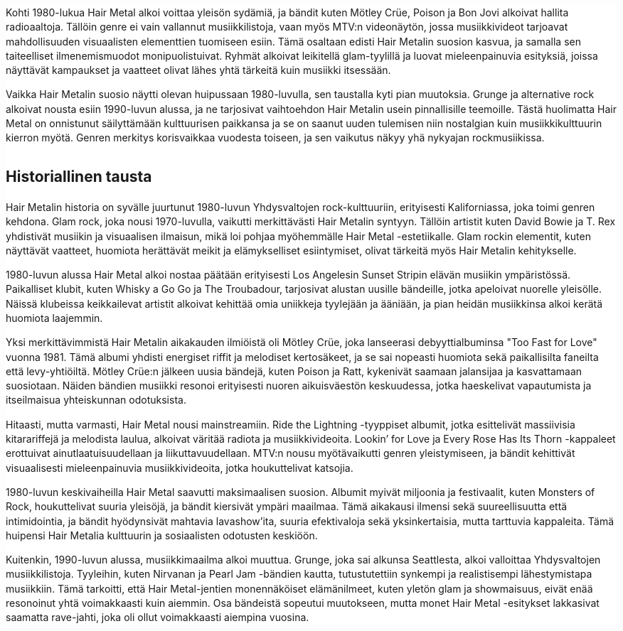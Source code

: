 Kohti 1980-lukua Hair Metal alkoi voittaa yleisön sydämiä, ja bändit kuten Mötley Crüe, Poison ja Bon Jovi alkoivat hallita radioaaltoja. Tällöin genre ei vain vallannut musiikkilistoja, vaan myös MTV:n videonäytön, jossa musiikkivideot tarjoavat mahdollisuuden visuaalisten elementtien tuomiseen esiin. Tämä osaltaan edisti Hair Metalin suosion kasvua, ja samalla sen taiteelliset ilmenemismuodot monipuolistuivat. Ryhmät alkoivat leikitellä glam-tyylillä ja luovat mieleenpainuvia esityksiä, joissa näyttävät kampaukset ja vaatteet olivat lähes yhtä tärkeitä kuin musiikki itsessään.

Vaikka Hair Metalin suosio näytti olevan huipussaan 1980-luvulla, sen taustalla kyti pian muutoksia. Grunge ja alternative rock alkoivat nousta esiin 1990-luvun alussa, ja ne tarjosivat vaihtoehdon Hair Metalin usein pinnallisille teemoille. Tästä huolimatta Hair Metal on onnistunut säilyttämään kulttuurisen paikkansa ja se on saanut uuden tulemisen niin nostalgian kuin musiikkikulttuurin kierron myötä. Genren merkitys korisvaikkaa vuodesta toiseen, ja sen vaikutus näkyy yhä nykyajan rockmusiikissa.


## Historiallinen tausta


Hair Metalin historia on syvälle juurtunut 1980-luvun Yhdysvaltojen rock-kulttuuriin, erityisesti Kaliforniassa, joka toimi genren kehdona. Glam rock, joka nousi 1970-luvulla, vaikutti merkittävästi Hair Metalin syntyyn. Tällöin artistit kuten David Bowie ja T. Rex yhdistivät musiikin ja visuaalisen ilmaisun, mikä loi pohjaa myöhemmälle Hair Metal -estetiikalle. Glam rockin elementit, kuten näyttävät vaatteet, huomiota herättävät meikit ja elämykselliset esiintymiset, olivat tärkeitä myös Hair Metalin kehitykselle.

1980-luvun alussa Hair Metal alkoi nostaa päätään erityisesti Los Angelesin Sunset Stripin elävän musiikin ympäristössä. Paikalliset klubit, kuten Whisky a Go Go ja The Troubadour, tarjosivat alustan uusille bändeille, jotka apeloivat nuorelle yleisölle. Näissä klubeissa keikkailevat artistit alkoivat kehittää omia uniikkeja tyylejään ja ääniään, ja pian heidän musiikkinsa alkoi kerätä huomiota laajemmin.

Yksi merkittävimmistä Hair Metalin aikakauden ilmiöistä oli Mötley Crüe, joka lanseerasi debyyttialbuminsa "Too Fast for Love" vuonna 1981. Tämä albumi yhdisti energiset riffit ja melodiset kertosäkeet, ja se sai nopeasti huomiota sekä paikallisilta faneilta että levy-yhtiöiltä. Mötley Crüe:n jälkeen uusia bändejä, kuten Poison ja Ratt, kykenivät saamaan jalansijaa ja kasvattamaan suosiotaan. Näiden bändien musiikki resonoi erityisesti nuoren aikuisväestön keskuudessa, jotka haeskelivat vapautumista ja itseilmaisua yhteiskunnan odotuksista.

Hitaasti, mutta varmasti, Hair Metal nousi mainstreamiin. Ride the Lightning -tyyppiset albumit, jotka esittelivät massiivisia kitarariffejä ja melodista laulua, alkoivat väritää radiota ja musiikkivideoita. Lookin’ for Love ja Every Rose Has Its Thorn -kappaleet erottuivat ainutlaatuisuudellaan ja liikuttavuudellaan. MTV:n nousu myötävaikutti genren yleistymiseen, ja bändit kehittivät visuaalisesti mieleenpainuvia musiikkivideoita, jotka houkuttelivat katsojia.

1980-luvun keskivaiheilla Hair Metal saavutti maksimaalisen suosion. Albumit myivät miljoonia ja festivaalit, kuten Monsters of Rock, houkuttelivat suuria yleisöjä, ja bändit kiersivät ympäri maailmaa. Tämä aikakausi ilmensi sekä suureellisuutta että intimidointia, ja bändit hyödynsivät mahtavia lavashow’ita, suuria efektivaloja sekä yksinkertaisia, mutta tarttuvia kappaleita. Tämä huipensi Hair Metalia kulttuurin ja sosiaalisten odotusten keskiöön.

Kuitenkin, 1990-luvun alussa, musiikkimaailma alkoi muuttua. Grunge, joka sai alkunsa Seattlesta, alkoi valloittaa Yhdysvaltojen musiikkilistoja. Tyyleihin, kuten Nirvanan ja Pearl Jam -bändien kautta, tutustutettiin synkempi ja realistisempi lähestymistapa musiikkiin. Tämä tarkoitti, että Hair Metal-jentien monennäköiset elämänilmeet, kuten yletön glam ja showmaisuus, eivät enää resonoinut yhtä voimakkaasti kuin aiemmin. Osa bändeistä sopeutui muutokseen, mutta monet Hair Metal -esitykset lakkasivat saamatta rave-jahti, joka oli ollut voimakkaasti aiempina vuosina.
